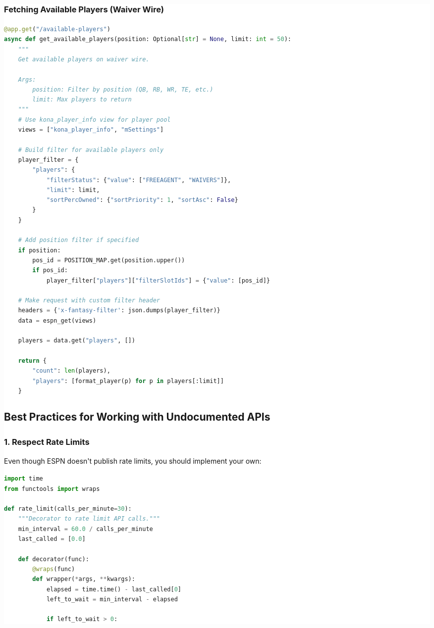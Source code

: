 ### Fetching Available Players (Waiver Wire)

```python
@app.get("/available-players")
async def get_available_players(position: Optional[str] = None, limit: int = 50):
    """
    Get available players on waiver wire.

    Args:
        position: Filter by position (QB, RB, WR, TE, etc.)
        limit: Max players to return
    """
    # Use kona_player_info view for player pool
    views = ["kona_player_info", "mSettings"]

    # Build filter for available players only
    player_filter = {
        "players": {
            "filterStatus": {"value": ["FREEAGENT", "WAIVERS"]},
            "limit": limit,
            "sortPercOwned": {"sortPriority": 1, "sortAsc": False}
        }
    }

    # Add position filter if specified
    if position:
        pos_id = POSITION_MAP.get(position.upper())
        if pos_id:
            player_filter["players"]["filterSlotIds"] = {"value": [pos_id]}

    # Make request with custom filter header
    headers = {'x-fantasy-filter': json.dumps(player_filter)}
    data = espn_get(views)

    players = data.get("players", [])

    return {
        "count": len(players),
        "players": [format_player(p) for p in players[:limit]]
    }
```

## Best Practices for Working with Undocumented APIs

### 1. **Respect Rate Limits**

Even though ESPN doesn't publish rate limits, you should implement your own:

```python
import time
from functools import wraps

def rate_limit(calls_per_minute=30):
    """Decorator to rate limit API calls."""
    min_interval = 60.0 / calls_per_minute
    last_called = [0.0]

    def decorator(func):
        @wraps(func)
        def wrapper(*args, **kwargs):
            elapsed = time.time() - last_called[0]
            left_to_wait = min_interval - elapsed

            if left_to_wait > 0:
```